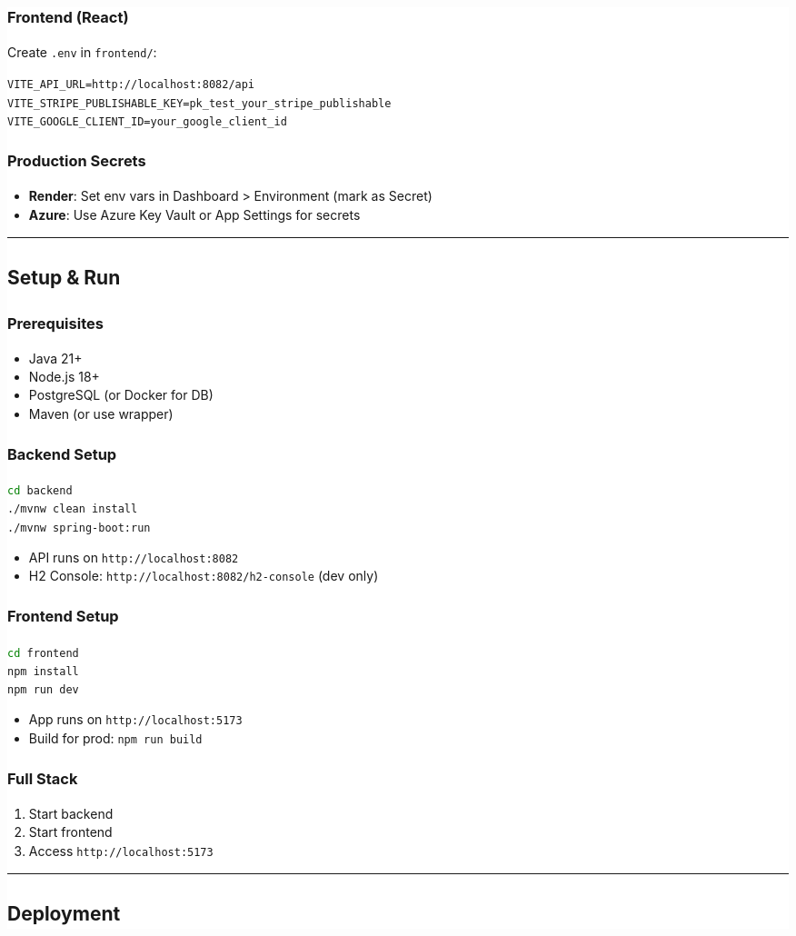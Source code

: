 ### Frontend (React)
Create `.env` in `frontend/`:

```env
VITE_API_URL=http://localhost:8082/api
VITE_STRIPE_PUBLISHABLE_KEY=pk_test_your_stripe_publishable
VITE_GOOGLE_CLIENT_ID=your_google_client_id
```

### Production Secrets
- **Render**: Set env vars in Dashboard > Environment (mark as Secret)
- **Azure**: Use Azure Key Vault or App Settings for secrets

---

## Setup & Run

### Prerequisites
- Java 21+
- Node.js 18+
- PostgreSQL (or Docker for DB)
- Maven (or use wrapper)

### Backend Setup
```bash
cd backend
./mvnw clean install
./mvnw spring-boot:run
```
- API runs on `http://localhost:8082`
- H2 Console: `http://localhost:8082/h2-console` (dev only)

### Frontend Setup
```bash
cd frontend
npm install
npm run dev
```
- App runs on `http://localhost:5173`
- Build for prod: `npm run build`

### Full Stack
1. Start backend
2. Start frontend
3. Access `http://localhost:5173`

---

## Deployment
